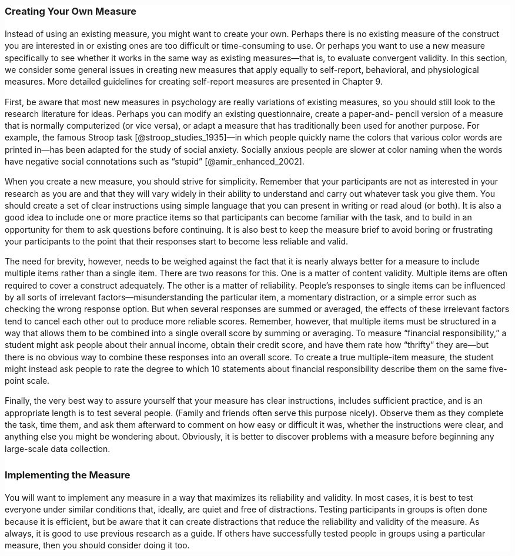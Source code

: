 ### Creating Your Own Measure

Instead of using an existing measure, you might want to create your own. Perhaps there is no existing measure of the construct you are interested in or existing ones are too difficult or time-consuming to use. Or perhaps you want to use a new measure specifically to see whether it works in the same way as existing measures—that is, to evaluate convergent validity. In this section, we consider some general issues in creating new measures that apply equally to self-report, behavioral, and physiological measures. More detailed guidelines for creating self-report measures are presented in Chapter 9.

First, be aware that most new measures in psychology are really variations of existing measures, so you should still look to the research literature for ideas. Perhaps you can modify an existing questionnaire, create a paper-and- pencil version of a measure that is normally computerized (or vice versa), or adapt a measure that has traditionally been used for another purpose. For example, the famous Stroop task [@stroop_studies_1935]—in which people quickly name the colors that various color words are printed in—has been adapted for the study of social anxiety. Socially anxious people are slower at color naming when the words have negative social connotations such as “stupid” [@amir_enhanced_2002].

When you create a new measure, you should strive for simplicity. Remember that your participants are not as interested in your research as you are and that they will vary widely in their ability to understand and carry out whatever task you give them. You should create a set of clear instructions using simple language that you can present in writing or read aloud (or both). It is also a good idea to include one or more practice items so that participants can become familiar with the task, and to build in an opportunity for them to ask questions before continuing. It is also best to keep the measure brief to avoid boring or frustrating your participants to the point that their responses start to become less reliable and valid.

The need for brevity, however, needs to be weighed against the fact that it is nearly always better for a measure to include multiple items rather than a single item. There are two reasons for this. One is a matter of content validity. Multiple items are often required to cover a construct adequately. The other is a matter of reliability. People’s responses to single items can be influenced by all sorts of irrelevant factors—misunderstanding the particular item, a momentary distraction, or a simple error such as checking the wrong response option. But when several responses are summed or averaged, the effects of these irrelevant factors tend to cancel each other out to produce more reliable scores. Remember, however, that multiple items must be structured in a way that allows them to be combined into a single overall score by summing or averaging. To measure “financial responsibility,” a student might ask people about their annual income, obtain their credit score, and have them rate how “thrifty” they are—but there is no obvious way to combine these responses into an overall score. To create a true multiple-item measure, the student might instead ask people to rate the degree to which 10 statements about financial responsibility describe them on the same five-point scale.

Finally, the very best way to assure yourself that your measure has clear instructions, includes sufficient practice, and is an appropriate length is to test several people. (Family and friends often serve this purpose nicely). Observe them as they complete the task, time them, and ask them afterward to comment on how easy or difficult it was, whether the instructions were clear, and anything else you might be wondering about. Obviously, it is better to discover problems with a measure before beginning any large-scale data collection.

### Implementing the Measure

You will want to implement any measure in a way that maximizes its reliability and validity. In most cases, it is best to test everyone under similar conditions that, ideally, are quiet and free of distractions. Testing participants in groups is often done because it is efficient, but be aware that it can create distractions that reduce the reliability and validity of the measure. As always, it is good to use previous research as a guide. If others have successfully tested people in groups using a particular measure, then you should consider doing it too.
